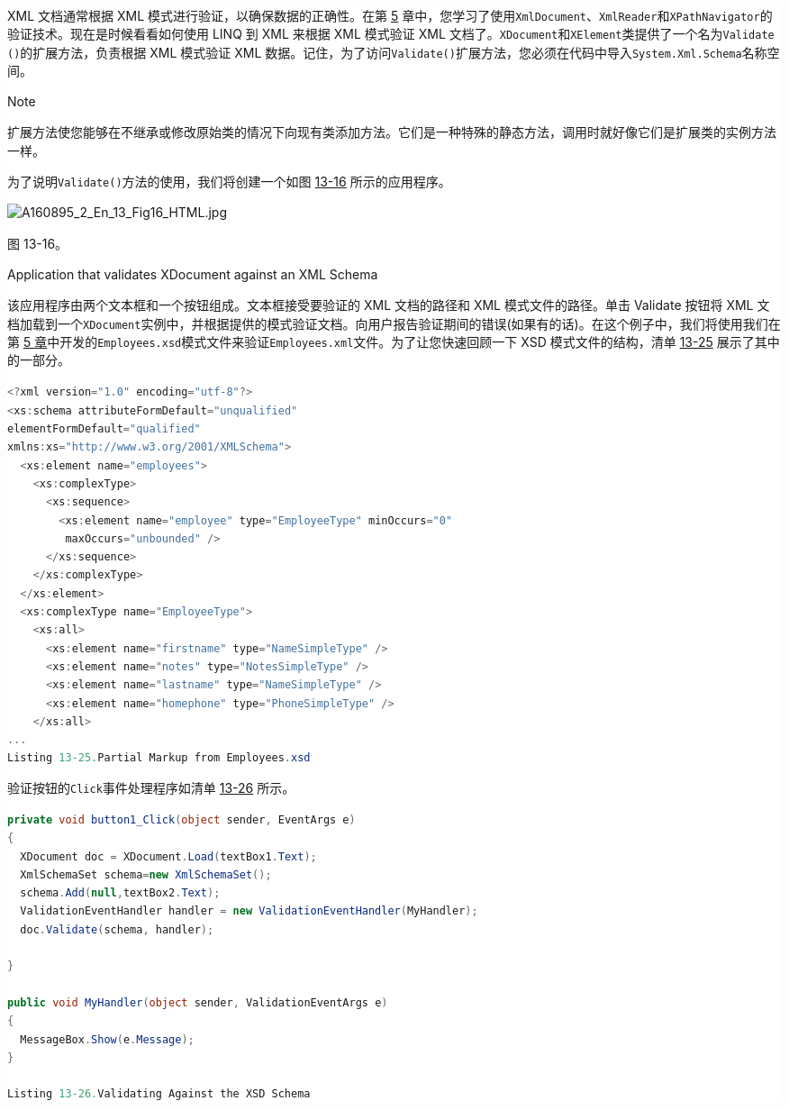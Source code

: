 XML 文档通常根据 XML 模式进行验证，以确保数据的正确性。在第 [5](05.html) 章中，您学习了使用`XmlDocument`、`XmlReader`和`XPathNavigator`的验证技术。现在是时候看看如何使用 LINQ 到 XML 来根据 XML 模式验证 XML 文档了。`XDocument`和`XElement`类提供了一个名为`Validate()`的扩展方法，负责根据 XML 模式验证 XML 数据。记住，为了访问`Validate()`扩展方法，您必须在代码中导入`System.Xml.Schema`名称空间。

Note

扩展方法使您能够在不继承或修改原始类的情况下向现有类添加方法。它们是一种特殊的静态方法，调用时就好像它们是扩展类的实例方法一样。

为了说明`Validate()`方法的使用，我们将创建一个如图 [13-16](#Fig16) 所示的应用程序。

![A160895_2_En_13_Fig16_HTML.jpg](../Images/A160895_2_En_13_Fig16_HTML.jpg)

图 13-16。

Application that validates XDocument against an XML Schema

该应用程序由两个文本框和一个按钮组成。文本框接受要验证的 XML 文档的路径和 XML 模式文件的路径。单击 Validate 按钮将 XML 文档加载到一个`XDocument`实例中，并根据提供的模式验证文档。向用户报告验证期间的错误(如果有的话)。在这个例子中，我们将使用我们在第 [5 章](05.html)中开发的`Employees.xsd`模式文件来验证`Employees.xml`文件。为了让您快速回顾一下 XSD 模式文件的结构，清单 [13-25](#Par141) 展示了其中的一部分。

```cs
<?xml version="1.0" encoding="utf-8"?>
<xs:schema attributeFormDefault="unqualified"
elementFormDefault="qualified"
xmlns:xs="http://www.w3.org/2001/XMLSchema">
  <xs:element name="employees">
    <xs:complexType>
      <xs:sequence>
        <xs:element name="employee" type="EmployeeType" minOccurs="0"
         maxOccurs="unbounded" />
      </xs:sequence>
    </xs:complexType>
  </xs:element>
  <xs:complexType name="EmployeeType">
    <xs:all>
      <xs:element name="firstname" type="NameSimpleType" />
      <xs:element name="notes" type="NotesSimpleType" />
      <xs:element name="lastname" type="NameSimpleType" />
      <xs:element name="homephone" type="PhoneSimpleType" />
    </xs:all>
...
Listing 13-25.Partial Markup from Employees.xsd

```

验证按钮的`Click`事件处理程序如清单 [13-26](#Par143) 所示。

```cs
private void button1_Click(object sender, EventArgs e)
{
  XDocument doc = XDocument.Load(textBox1.Text);
  XmlSchemaSet schema=new XmlSchemaSet();
  schema.Add(null,textBox2.Text);
  ValidationEventHandler handler = new ValidationEventHandler(MyHandler);
  doc.Validate(schema, handler);

}

public void MyHandler(object sender, ValidationEventArgs e)
{
  MessageBox.Show(e.Message);
}

Listing 13-26.Validating Against the XSD Schema

```

